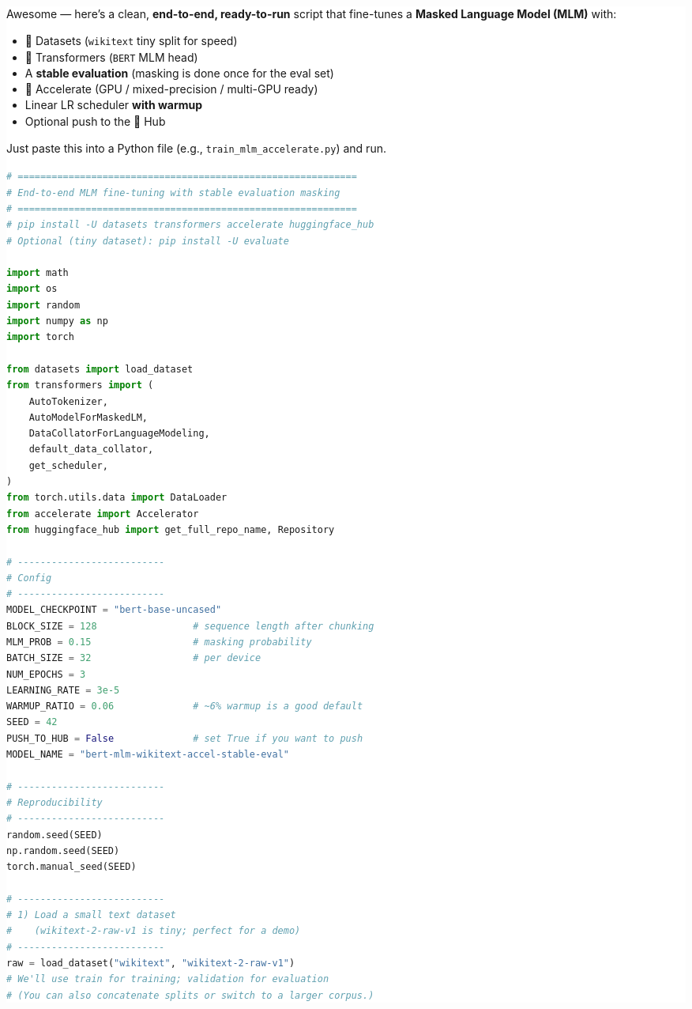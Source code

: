 Awesome — here’s a clean, **end-to-end, ready-to-run** script that fine-tunes a **Masked Language Model (MLM)** with:

* 🤗 Datasets (`wikitext` tiny split for speed)
* 🤗 Transformers (`BERT` MLM head)
* A **stable evaluation** (masking is done once for the eval set)
* 🤗 Accelerate (GPU / mixed-precision / multi-GPU ready)
* Linear LR scheduler **with warmup**
* Optional push to the 🤗 Hub

Just paste this into a Python file (e.g., `train_mlm_accelerate.py`) and run.

```python
# ============================================================
# End-to-end MLM fine-tuning with stable evaluation masking
# ============================================================
# pip install -U datasets transformers accelerate huggingface_hub
# Optional (tiny dataset): pip install -U evaluate

import math
import os
import random
import numpy as np
import torch

from datasets import load_dataset
from transformers import (
    AutoTokenizer,
    AutoModelForMaskedLM,
    DataCollatorForLanguageModeling,
    default_data_collator,
    get_scheduler,
)
from torch.utils.data import DataLoader
from accelerate import Accelerator
from huggingface_hub import get_full_repo_name, Repository

# --------------------------
# Config
# --------------------------
MODEL_CHECKPOINT = "bert-base-uncased"
BLOCK_SIZE = 128                 # sequence length after chunking
MLM_PROB = 0.15                  # masking probability
BATCH_SIZE = 32                  # per device
NUM_EPOCHS = 3
LEARNING_RATE = 3e-5
WARMUP_RATIO = 0.06              # ~6% warmup is a good default
SEED = 42
PUSH_TO_HUB = False              # set True if you want to push
MODEL_NAME = "bert-mlm-wikitext-accel-stable-eval"

# --------------------------
# Reproducibility
# --------------------------
random.seed(SEED)
np.random.seed(SEED)
torch.manual_seed(SEED)

# --------------------------
# 1) Load a small text dataset
#    (wikitext-2-raw-v1 is tiny; perfect for a demo)
# --------------------------
raw = load_dataset("wikitext", "wikitext-2-raw-v1")
# We'll use train for training; validation for evaluation
# (You can also concatenate splits or switch to a larger corpus.)
```